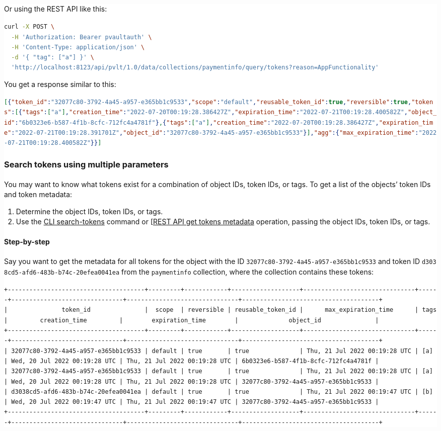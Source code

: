 Or using the REST API like this:

```bash
curl -X POST \
  -H 'Authorization: Bearer pvaultauth' \
  -H 'Content-Type: application/json' \
  -d '{ "tag": ["a"] }' \
  'http://localhost:8123/api/pvlt/1.0/data/collections/paymentinfo/query/tokens?reason=AppFunctionality'
```

You get a response similar to this:

```json
[{"token_id":"32077c80-3792-4a45-a957-e365bb1c9533","scope":"default","reusable_token_id":true,"reversible":true,"tokens":[{"tags":["a"],"creation_time":"2022-07-20T00:19:28.386427Z","expiration_time":"2022-07-21T00:19:28.400582Z","object_id":"6b0323e6-b587-4f1b-8cfc-712fc4a4781f"},{"tags":["a"],"creation_time":"2022-07-20T00:19:28.386427Z","expiration_time":"2022-07-21T00:19:28.391701Z","object_id":"32077c80-3792-4a45-a957-e365bb1c9533"}],"agg":{"max_expiration_time":"2022-07-21T00:19:28.400582Z"}}]
```

### Search tokens using multiple parameters

You may want to know what tokens exist for a combination of object IDs, token IDs, or tags. To get a list of the objects’ token IDs and token metadata:

1. Determine the object IDs, token IDs, or tags. 
2. Use the [CLI search-tokens](/cli/reference#search-tokens) command or [[REST API get tokens metadata](/api/operations/search-tokens) operation, passing the object IDs, token IDs, or tags.

#### Step-by-step

Say you want to get the metadata for all tokens for the object with the ID `32077c80-3792-4a45-a957-e365bb1c9533` and token ID `d3038cd5-afd6-483b-b74c-20efea0041ea` from the `paymentinfo` collection, where the collection contains these tokens:

```table
+--------------------------------------+---------+------------+-------------------+-------------------------------+------+-------------------------------+-------------------------------+--------------------------------------+
|               token_id               |  scope  | reversible | reusable_token_id |      max_expiration_time      | tags |         creation_time         |        expiration_time        |              object_id               |
+--------------------------------------+---------+------------+-------------------+-------------------------------+------+-------------------------------+-------------------------------+--------------------------------------+
| 32077c80-3792-4a45-a957-e365bb1c9533 | default | true       | true              | Thu, 21 Jul 2022 00:19:28 UTC | [a]  | Wed, 20 Jul 2022 00:19:28 UTC | Thu, 21 Jul 2022 00:19:28 UTC | 6b0323e6-b587-4f1b-8cfc-712fc4a4781f |
| 32077c80-3792-4a45-a957-e365bb1c9533 | default | true       | true              | Thu, 21 Jul 2022 00:19:28 UTC | [a]  | Wed, 20 Jul 2022 00:19:28 UTC | Thu, 21 Jul 2022 00:19:28 UTC | 32077c80-3792-4a45-a957-e365bb1c9533 |
| d3038cd5-afd6-483b-b74c-20efea0041ea | default | true       | true              | Thu, 21 Jul 2022 00:19:47 UTC | [b]  | Wed, 20 Jul 2022 00:19:47 UTC | Thu, 21 Jul 2022 00:19:47 UTC | 32077c80-3792-4a45-a957-e365bb1c9533 |
+--------------------------------------+---------+------------+-------------------+-------------------------------+------+-------------------------------+-------------------------------+--------------------------------------+
```
